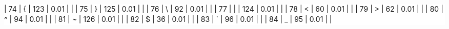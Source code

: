 | 74   | { | 123 | 0.01  | |
| 75   | } | 125 | 0.01  | |
| 76   | \ | 92  | 0.01  | |
| 77   | | | 124 | 0.01  | |
| 78   | < | 60  | 0.01  | |
| 79   | > | 62  | 0.01  | |
| 80   | ^ | 94  | 0.01  | |
| 81   | ~ | 126 | 0.01  | |
| 82   | $ | 36  | 0.01  | |
| 83   | ` | 96  | 0.01  | |
| 84   | _ | 95  | 0.01  | |
